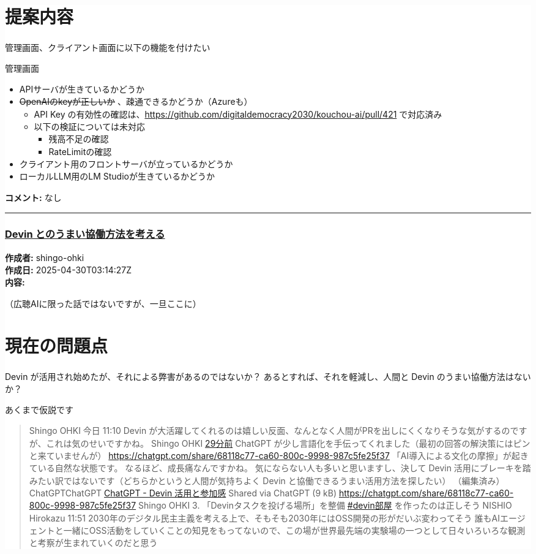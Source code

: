 
# 提案内容
管理画面、クライアント画面に以下の機能を付けたい

管理画面
- APIサーバが生きているかどうか
- ~~OpenAIのkeyが正しいか~~ 、疎通できるかどうか（Azureも）
  - API Key の有効性の確認は、https://github.com/digitaldemocracy2030/kouchou-ai/pull/421 で対応済み
  - 以下の検証については未対応
    - 残高不足の確認
    - RateLimitの確認
- クライアント用のフロントサーバが立っているかどうか
- ローカルLLM用のLM Studioが生きているかどうか



**コメント:** なし

---

### [Devin とのうまい協働方法を考える](https://github.com/digitaldemocracy2030/kouchou-ai/issues/398)

**作成者:** shingo-ohki  
**作成日:** 2025-04-30T03:14:27Z  
**内容:**

（広聴AIに限った話ではないですが、一旦ここに）
# 現在の問題点
Devin が活用され始めたが、それによる弊害があるのではないか？
あるとすれば、それを軽減し、人間と Devin のうまい協働方法はないか？

あくまで仮説です

> Shingo OHKI
  今日 11:10
Devin が大活躍してくれるのは嬉しい反面、なんとなく人間がPRを出しにくくなりそうな気がするのですが、これは気のせいですかね。
>Shingo OHKI
  [29分前](https://w1740803485-clv347541.slack.com/archives/C08FL58M3D3/p1745980862512019?thread_ts=1745979009.909629&cid=C08FL58M3D3)
ChatGPT が少し言語化を手伝ってくれました（最初の回答の解決策にはピンと来ていませんが）
https://chatgpt.com/share/68118c77-ca60-800c-9998-987c5fe25f37
「AI導入による文化の摩擦」が起きている自然な状態です。
なるほど、成長痛なんですかね。
気にならない人も多いと思いますし、決して Devin 活用にブレーキを踏みたい訳ではないです（どちらかというと人間が気持ちよく Devin と協働できるうまい活用方法を探したい） （編集済み） 
>ChatGPTChatGPT
[ChatGPT - Devin 活用と参加感](https://chatgpt.com/share/68118c77-ca60-800c-9998-987c5fe25f37)
Shared via ChatGPT (9 kB)
https://chatgpt.com/share/68118c77-ca60-800c-9998-987c5fe25f37
>Shingo OHKI
>3. 「Devinタスクを投げる場所」を整備
[#devin部屋](https://w1740803485-clv347541.slack.com/archives/C08PRQVQWSE) を作ったのは正しそう
>NISHIO Hirokazu
>11:51
>2030年のデジタル民主主義を考える上で、そもそも2030年にはOSS開発の形がだいぶ変わってそう
誰もAIエージェントと一緒にOSS活動をしていくことの知見をもってないので、この場が世界最先端の実験場の一つとして日々いろいろな観測と考察が生まれていくのだと思う
